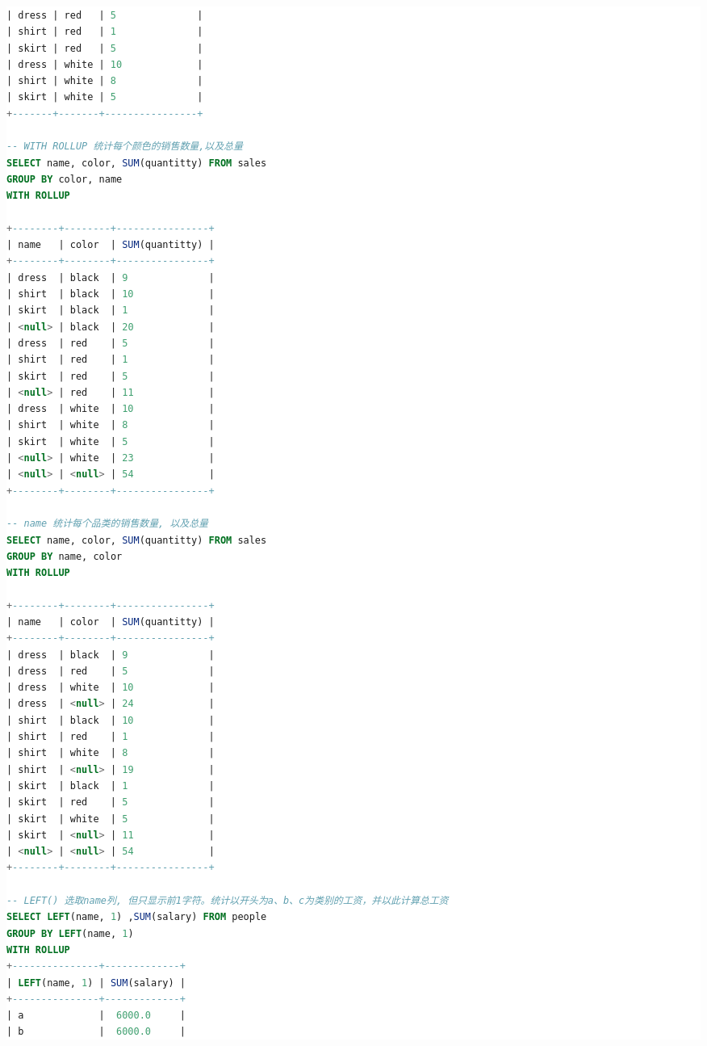 ```sql
| dress | red   | 5              |
| shirt | red   | 1              |
| skirt | red   | 5              |
| dress | white | 10             |
| shirt | white | 8              |
| skirt | white | 5              |
+-------+-------+----------------+

-- WITH ROLLUP 统计每个颜色的销售数量,以及总量
SELECT name, color, SUM(quantitty) FROM sales
GROUP BY color, name
WITH ROLLUP

+--------+--------+----------------+
| name   | color  | SUM(quantitty) |
+--------+--------+----------------+
| dress  | black  | 9              |
| shirt  | black  | 10             |
| skirt  | black  | 1              |
| <null> | black  | 20             |
| dress  | red    | 5              |
| shirt  | red    | 1              |
| skirt  | red    | 5              |
| <null> | red    | 11             |
| dress  | white  | 10             |
| shirt  | white  | 8              |
| skirt  | white  | 5              |
| <null> | white  | 23             |
| <null> | <null> | 54             |
+--------+--------+----------------+

-- name 统计每个品类的销售数量, 以及总量
SELECT name, color, SUM(quantitty) FROM sales
GROUP BY name, color
WITH ROLLUP

+--------+--------+----------------+
| name   | color  | SUM(quantitty) |
+--------+--------+----------------+
| dress  | black  | 9              |
| dress  | red    | 5              |
| dress  | white  | 10             |
| dress  | <null> | 24             |
| shirt  | black  | 10             |
| shirt  | red    | 1              |
| shirt  | white  | 8              |
| shirt  | <null> | 19             |
| skirt  | black  | 1              |
| skirt  | red    | 5              |
| skirt  | white  | 5              |
| skirt  | <null> | 11             |
| <null> | <null> | 54             |
+--------+--------+----------------+

-- LEFT() 选取name列, 但只显示前1字符。统计以开头为a、b、c为类别的工资，并以此计算总工资
SELECT LEFT(name, 1) ,SUM(salary) FROM people
GROUP BY LEFT(name, 1)
WITH ROLLUP
+---------------+-------------+
| LEFT(name, 1) | SUM(salary) |
+---------------+-------------+
| a             |  6000.0     |
| b             |  6000.0     |
```